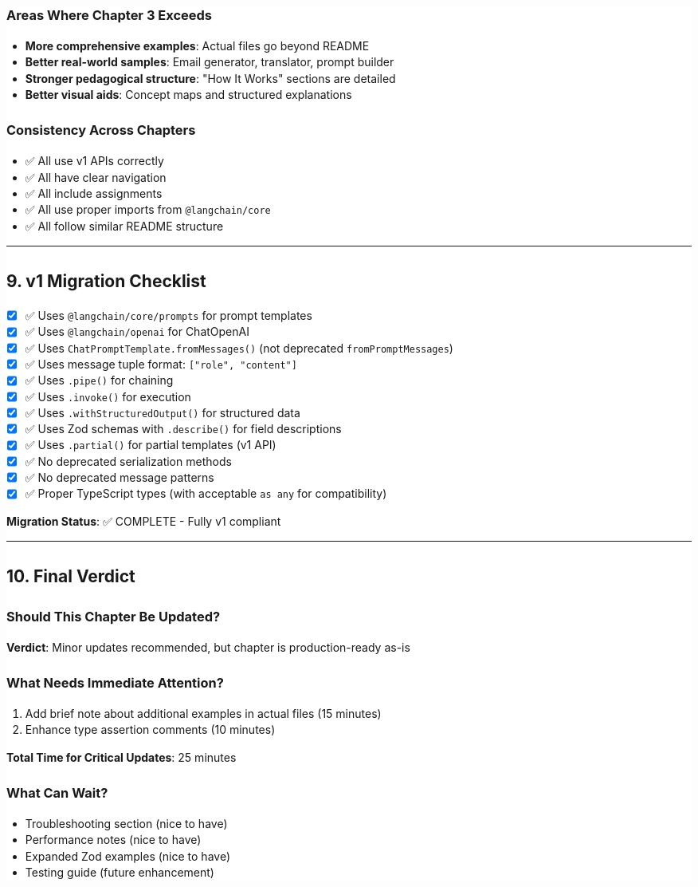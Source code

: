 ### Areas Where Chapter 3 Exceeds

- **More comprehensive examples**: Actual files go beyond README
- **Better real-world samples**: Email generator, translator, prompt builder
- **Stronger pedagogical structure**: "How It Works" sections are detailed
- **Better visual aids**: Concept maps and structured explanations

### Consistency Across Chapters

- ✅ All use v1 APIs correctly
- ✅ All have clear navigation
- ✅ All include assignments
- ✅ All use proper imports from `@langchain/core`
- ✅ All follow similar README structure

---

## 9. v1 Migration Checklist

- [x] ✅ Uses `@langchain/core/prompts` for prompt templates
- [x] ✅ Uses `@langchain/openai` for ChatOpenAI
- [x] ✅ Uses `ChatPromptTemplate.fromMessages()` (not deprecated `fromPromptMessages`)
- [x] ✅ Uses message tuple format: `["role", "content"]`
- [x] ✅ Uses `.pipe()` for chaining
- [x] ✅ Uses `.invoke()` for execution
- [x] ✅ Uses `.withStructuredOutput()` for structured data
- [x] ✅ Uses Zod schemas with `.describe()` for field descriptions
- [x] ✅ Uses `.partial()` for partial templates (v1 API)
- [x] ✅ No deprecated serialization methods
- [x] ✅ No deprecated message patterns
- [x] ✅ Proper TypeScript types (with acceptable `as any` for compatibility)

**Migration Status**: ✅ COMPLETE - Fully v1 compliant

---

## 10. Final Verdict

### Should This Chapter Be Updated?

**Verdict**: Minor updates recommended, but chapter is production-ready as-is

### What Needs Immediate Attention?

1. Add brief note about additional examples in actual files (15 minutes)
2. Enhance type assertion comments (10 minutes)

**Total Time for Critical Updates**: 25 minutes

### What Can Wait?

- Troubleshooting section (nice to have)
- Performance notes (nice to have)
- Expanded Zod examples (nice to have)
- Testing guide (future enhancement)
